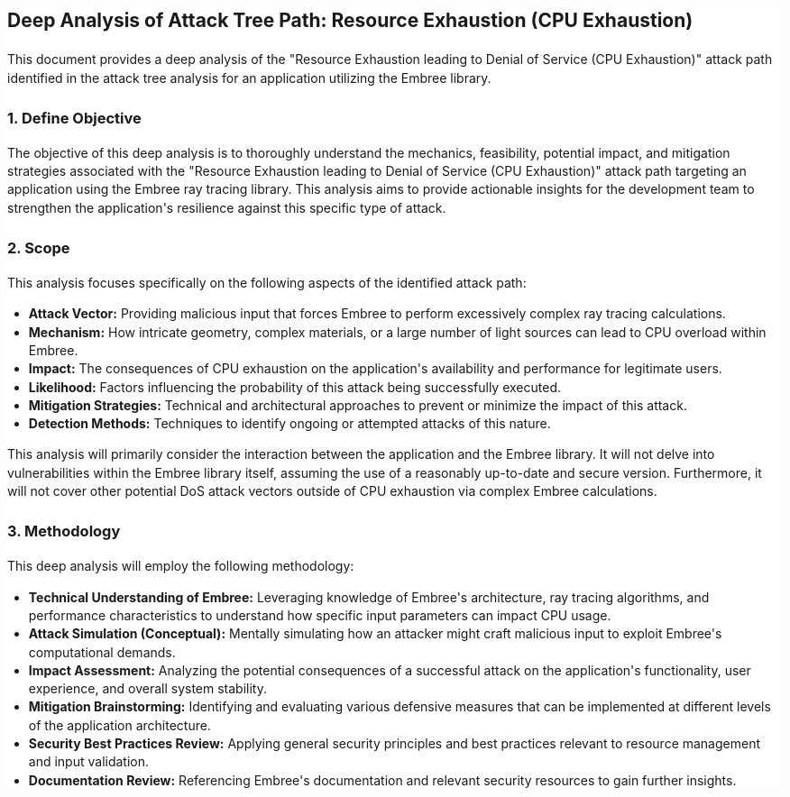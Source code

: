 ## Deep Analysis of Attack Tree Path: Resource Exhaustion (CPU Exhaustion)

This document provides a deep analysis of the "Resource Exhaustion leading to Denial of Service (CPU Exhaustion)" attack path identified in the attack tree analysis for an application utilizing the Embree library.

### 1. Define Objective

The objective of this deep analysis is to thoroughly understand the mechanics, feasibility, potential impact, and mitigation strategies associated with the "Resource Exhaustion leading to Denial of Service (CPU Exhaustion)" attack path targeting an application using the Embree ray tracing library. This analysis aims to provide actionable insights for the development team to strengthen the application's resilience against this specific type of attack.

### 2. Scope

This analysis focuses specifically on the following aspects of the identified attack path:

*   **Attack Vector:**  Providing malicious input that forces Embree to perform excessively complex ray tracing calculations.
*   **Mechanism:** How intricate geometry, complex materials, or a large number of light sources can lead to CPU overload within Embree.
*   **Impact:** The consequences of CPU exhaustion on the application's availability and performance for legitimate users.
*   **Likelihood:**  Factors influencing the probability of this attack being successfully executed.
*   **Mitigation Strategies:**  Technical and architectural approaches to prevent or minimize the impact of this attack.
*   **Detection Methods:** Techniques to identify ongoing or attempted attacks of this nature.

This analysis will primarily consider the interaction between the application and the Embree library. It will not delve into vulnerabilities within the Embree library itself, assuming the use of a reasonably up-to-date and secure version. Furthermore, it will not cover other potential DoS attack vectors outside of CPU exhaustion via complex Embree calculations.

### 3. Methodology

This deep analysis will employ the following methodology:

*   **Technical Understanding of Embree:**  Leveraging knowledge of Embree's architecture, ray tracing algorithms, and performance characteristics to understand how specific input parameters can impact CPU usage.
*   **Attack Simulation (Conceptual):**  Mentally simulating how an attacker might craft malicious input to exploit Embree's computational demands.
*   **Impact Assessment:**  Analyzing the potential consequences of a successful attack on the application's functionality, user experience, and overall system stability.
*   **Mitigation Brainstorming:**  Identifying and evaluating various defensive measures that can be implemented at different levels of the application architecture.
*   **Security Best Practices Review:**  Applying general security principles and best practices relevant to resource management and input validation.
*   **Documentation Review:**  Referencing Embree's documentation and relevant security resources to gain further insights.
